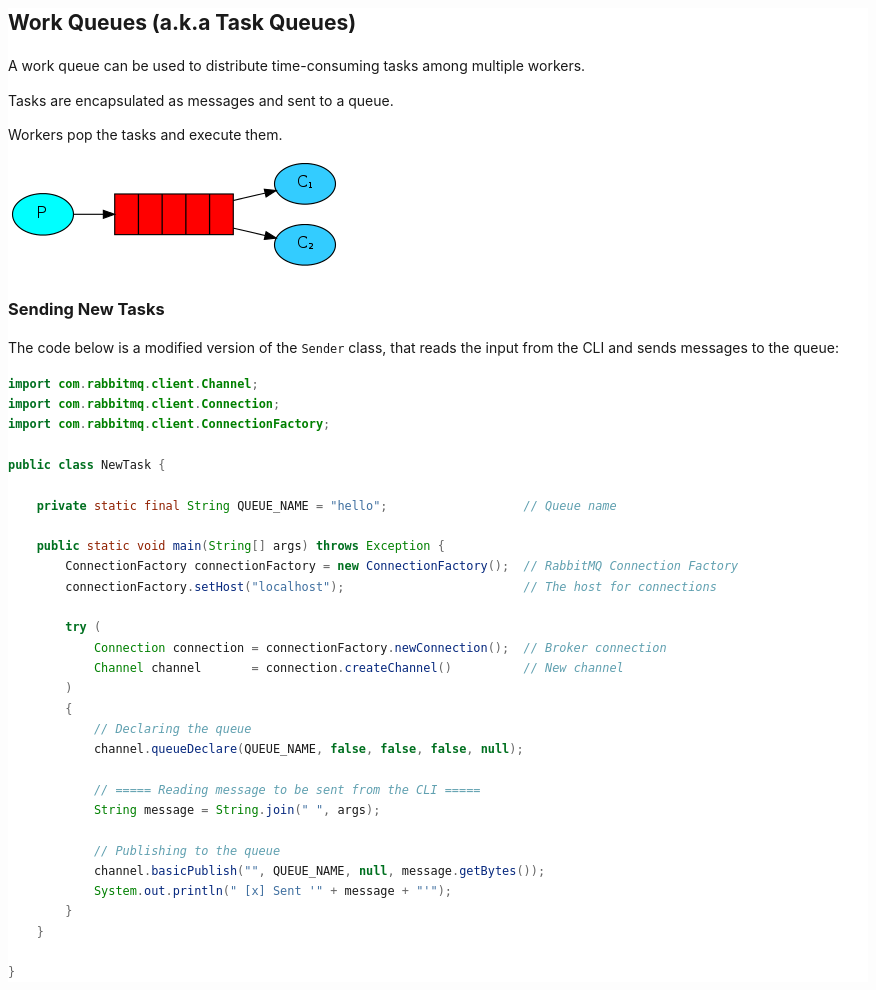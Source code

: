 ## Work Queues (a.k.a Task Queues)

A work queue can be used to distribute time-consuming tasks among multiple workers.

Tasks are encapsulated as messages and sent to a queue.

Workers pop the tasks and execute them.

![6.png](images/6.png)

### Sending New Tasks

The code below is a modified version of the `Sender` class, that reads the input from the CLI and sends messages to the queue:

```java
import com.rabbitmq.client.Channel;
import com.rabbitmq.client.Connection;
import com.rabbitmq.client.ConnectionFactory;

public class NewTask {

    private static final String QUEUE_NAME = "hello";                   // Queue name

    public static void main(String[] args) throws Exception {
        ConnectionFactory connectionFactory = new ConnectionFactory();  // RabbitMQ Connection Factory
        connectionFactory.setHost("localhost");                         // The host for connections

        try (
            Connection connection = connectionFactory.newConnection();  // Broker connection
            Channel channel       = connection.createChannel()          // New channel
        )
        {
            // Declaring the queue
            channel.queueDeclare(QUEUE_NAME, false, false, false, null);

            // ===== Reading message to be sent from the CLI =====
            String message = String.join(" ", args);

            // Publishing to the queue
            channel.basicPublish("", QUEUE_NAME, null, message.getBytes());
            System.out.println(" [x] Sent '" + message + "'");
        }
    }

}
```
